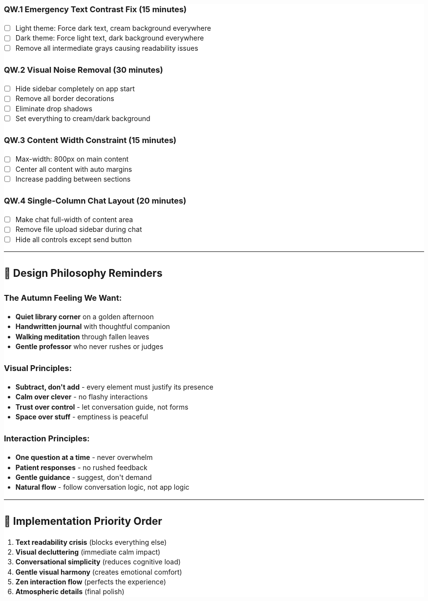 ### QW.1 Emergency Text Contrast Fix (15 minutes)
- [ ] Light theme: Force dark text, cream background everywhere
- [ ] Dark theme: Force light text, dark background everywhere
- [ ] Remove all intermediate grays causing readability issues

### QW.2 Visual Noise Removal (30 minutes)  
- [ ] Hide sidebar completely on app start
- [ ] Remove all border decorations
- [ ] Eliminate drop shadows
- [ ] Set everything to cream/dark background

### QW.3 Content Width Constraint (15 minutes)
- [ ] Max-width: 800px on main content
- [ ] Center all content with auto margins
- [ ] Increase padding between sections

### QW.4 Single-Column Chat Layout (20 minutes)
- [ ] Make chat full-width of content area
- [ ] Remove file upload sidebar during chat
- [ ] Hide all controls except send button

---

## 🎨 **Design Philosophy Reminders**

### The Autumn Feeling We Want:
- **Quiet library corner** on a golden afternoon
- **Handwritten journal** with thoughtful companion
- **Walking meditation** through fallen leaves
- **Gentle professor** who never rushes or judges

### Visual Principles:
- **Subtract, don't add** - every element must justify its presence
- **Calm over clever** - no flashy interactions
- **Trust over control** - let conversation guide, not forms
- **Space over stuff** - emptiness is peaceful

### Interaction Principles:
- **One question at a time** - never overwhelm
- **Patient responses** - no rushed feedback
- **Gentle guidance** - suggest, don't demand
- **Natural flow** - follow conversation logic, not app logic

---

## 🚀 **Implementation Priority Order**

1. **Text readability crisis** (blocks everything else)
2. **Visual decluttering** (immediate calm impact)  
3. **Conversational simplicity** (reduces cognitive load)
4. **Gentle visual harmony** (creates emotional comfort)
5. **Zen interaction flow** (perfects the experience)
6. **Atmospheric details** (final polish)
